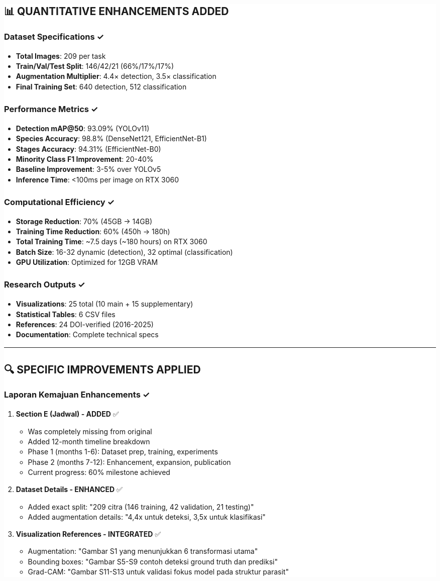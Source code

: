 
## 📊 QUANTITATIVE ENHANCEMENTS ADDED

### Dataset Specifications ✓
- **Total Images**: 209 per task
- **Train/Val/Test Split**: 146/42/21 (66%/17%/17%)
- **Augmentation Multiplier**: 4.4× detection, 3.5× classification
- **Final Training Set**: 640 detection, 512 classification

### Performance Metrics ✓
- **Detection mAP@50**: 93.09% (YOLOv11)
- **Species Accuracy**: 98.8% (DenseNet121, EfficientNet-B1)
- **Stages Accuracy**: 94.31% (EfficientNet-B0)
- **Minority Class F1 Improvement**: 20-40%
- **Baseline Improvement**: 3-5% over YOLOv5
- **Inference Time**: <100ms per image on RTX 3060

### Computational Efficiency ✓
- **Storage Reduction**: 70% (45GB → 14GB)
- **Training Time Reduction**: 60% (450h → 180h)
- **Total Training Time**: ~7.5 days (~180 hours) on RTX 3060
- **Batch Size**: 16-32 dynamic (detection), 32 optimal (classification)
- **GPU Utilization**: Optimized for 12GB VRAM

### Research Outputs ✓
- **Visualizations**: 25 total (10 main + 15 supplementary)
- **Statistical Tables**: 6 CSV files
- **References**: 24 DOI-verified (2016-2025)
- **Documentation**: Complete technical specs

---

## 🔍 SPECIFIC IMPROVEMENTS APPLIED

### Laporan Kemajuan Enhancements ✓

1. **Section E (Jadwal) - ADDED** ✅
   - Was completely missing from original
   - Added 12-month timeline breakdown
   - Phase 1 (months 1-6): Dataset prep, training, experiments
   - Phase 2 (months 7-12): Enhancement, expansion, publication
   - Current progress: 60% milestone achieved

2. **Dataset Details - ENHANCED** ✅
   - Added exact split: "209 citra (146 training, 42 validation, 21 testing)"
   - Added augmentation details: "4,4x untuk deteksi, 3,5x untuk klasifikasi"

3. **Visualization References - INTEGRATED** ✅
   - Augmentation: "Gambar S1 yang menunjukkan 6 transformasi utama"
   - Bounding boxes: "Gambar S5-S9 contoh deteksi ground truth dan prediksi"
   - Grad-CAM: "Gambar S11-S13 untuk validasi fokus model pada struktur parasit"
